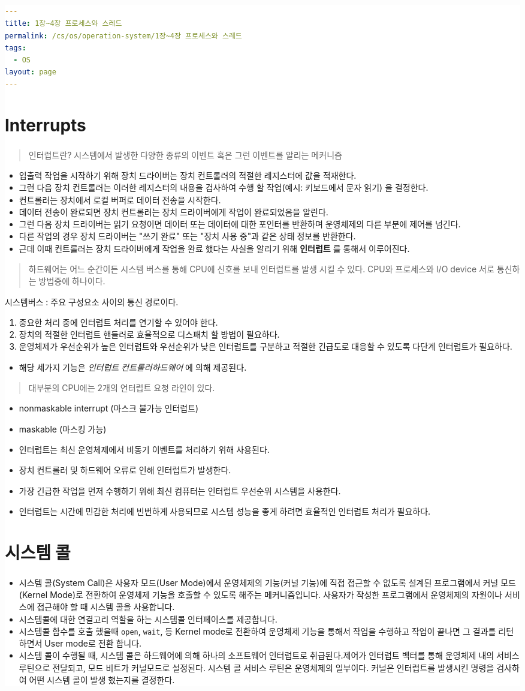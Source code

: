 ```yaml
---
title: 1장~4장 프로세스와 스레드
permalink: /cs/os/operation-system/1장~4장 프로세스와 스레드
tags:
  - OS
layout: page
---
```


# Interrupts

> 인터럽트란? 
> 시스템에서 발생한 다양한 종류의 이벤트 혹은 그런 이벤트를 알리는 메커니즘

- 입출력 작업을 시작하기 위해 장치 드라이버는 장치 컨트롤러의 적절한 레지스터에 값을 적재한다.
- 그런 다음 장치 컨트롤러는 이러한 레지스터의 내용을 검사하여 수행 할 작업(예시: 키보드에서 문자 읽기) 을 결정한다.
- 컨트롤러는 장치에서 로컬 버퍼로 데이터 전송을 시작한다.
- 데이터 전송이 완료되면 장치 컨트롤러는 장치 드라이버에게 작업이 완료되었음을 알린다.
- 그런 다음 장치 드라이버는 읽기 요청이면 데이터 또는 데이터에 대한 포인터를 반환하며 운영체제의 다른 부분에 제어를 넘긴다.
- 다른 작업의 경우 장치 드라이버는 "쓰기 완료" 또는 "장치 사용 중"과 같은 상태 정보를 반환한다.
- 근데 이때 컨트롤러는 장치 드라이버에게 작업을 완료 했다는 사실을 알리기 위해 **인터럽트** 를 통해서 이루어진다.

> 하드웨어는 어느 순간이든 시스템 버스를 통해 CPU에 신호를 보내 인터럽트를 발생 시킬 수 있다.
> CPU와 프로세스와 I/O device 서로 통신하는 방법중에 하나이다.

시스템버스 : 주요 구성요소 사이의 통신 경로이다.


1. 중요한 처리 중에 인터럽트 처리를 연기할 수 있어야 한다.
2. 장치의 적절한 인터럽트 핸들러로 효율적으로 디스패치 할 방법이 필요하다.
3. 운영체제가 우선순위가 높은 인터럽트와 우선순위가 낮은 인터럽트를 구분하고 적절한 긴급도로 대응할 수 있도록 다단계 인터럽트가 필요하다.

- 해당 세가지 기능은 *인터럽트 컨트롤러하드웨어* 에 의해 제공된다.

> 대부분의 CPU에는 2개의 언터럽트 요청 라인이 있다.

- nonmaskable interrupt (마스크 불가능 인터럽트)
- maskable (마스킹 가능)

- 인터럽트는 최신 운영체제에서 비동기 이벤트를 처리하기 위해 사용된다.
- 장치 컨트롤러 및 하드웨어 오류로 인해 인터럽트가 발생한다.
- 가장 긴급한 작업을 먼저 수행하기 위해 최신 컴퓨터는 인터럽트 우선순위 시스템을 사용한다.
- 인터럽트는 시간에 민감한 처리에 빈번하게 사용되므로 시스템 성능을 좋게 하려면 효율적인 인터럽트 처리가 필요하다.


# 시스템 콜

- 시스템 콜(System Call)은 사용자 모드(User Mode)에서 운영체제의 기능(커널 기능)에 직접 접근할 수 없도록 설계된 프로그램에서 커널 모드(Kernel Mode)로 전환하여 운영체제 기능을 호출할 수 있도록 해주는 메커니즘입니다. 사용자가 작성한 프로그램에서 운영체제의 자원이나 서비스에 접근해야 할 때 시스템 콜을 사용합니다.
- 시스템콜에 대한 연결고리 역할을 하는 시스템콜 인터페이스를 제공합니다.
- 시스템콜 함수를 호출 했을때 `open`, `wait`, 등 Kernel mode로 전환하여 운영체제 기능을 통해서 작업을 수행하고 작업이 끝나면 그 결과를 리턴 하면서 User mode로 전환 합니다. 
- 시스템 콜이 수행될 때, 시스템 콜은 하드웨어에 의해 하나의 소프트웨어 인터럽트로 취급된다.제어가 인터럽트 벡터를 통해 운영체제 내의 서비스 루틴으로 전달되고, 모드 비트가 커널모드로 설정된다. 시스템 콜 서비스 루틴은 운영체제의 일부이다. 커널은 인터럽트를 발생시킨 명령을 검사하여 어떤 시스템 콜이 발생 했는지를 결정한다.
